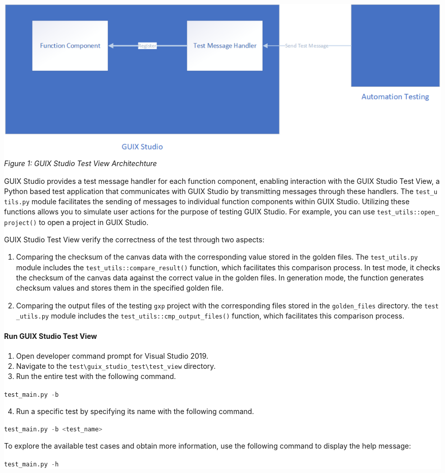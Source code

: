 ![GUIX Studio Test View Architecture](guix_studio_test_view_architecture.png)
*Figure 1: GUIX Studio Test View Architechture*

GUIX Studio provides a test message handler for each function component, enabling interaction with the GUIX Studio Test View, a Python based test application that communicates with GUIX Studio by transmitting messages through these handlers. The `test_utils.py` module facilitates the sending of messages to individual function components within GUIX Studio. Utilizing these functions allows you to simulate user actions for the purpose of testing GUIX Studio.  For example, you can use `test_utils::open_project()` to open a project in GUIX Studio.

GUIX Studio Test View verify the correctness of the test through two aspects:
1. Comparing the checksum of the canvas data with the corresponding value stored in the golden files. The `test_utils.py` module includes the `test_utils::compare_result()` function, which facilitates this comparison process. In test mode, it checks the checksum of the canvas data against the correct value in the golden files. In generation mode, the function generates checksum values and stores them in the specified golden file.

2. Comparing the output files of the testing `gxp` project with the corresponding files stored in the `golden_files` directory. the `test_utils.py` module includes the `test_utils::cmp_output_files()` function, which facilitates this comparison process.

#### Run GUIX Studio Test View
1. Open developer command prompt for Visual Studio 2019.
2. Navigate to the `test\guix_studio_test\test_view` directory.
3. Run the entire test with the following command.
```python
test_main.py -b
```
4. Run a specific test by specifying its name with the following command.
```python
test_main.py -b <test_name>
```

To explore the available test cases and obtain more information, use the following command to display the help message:
```python
test_main.py -h
```
